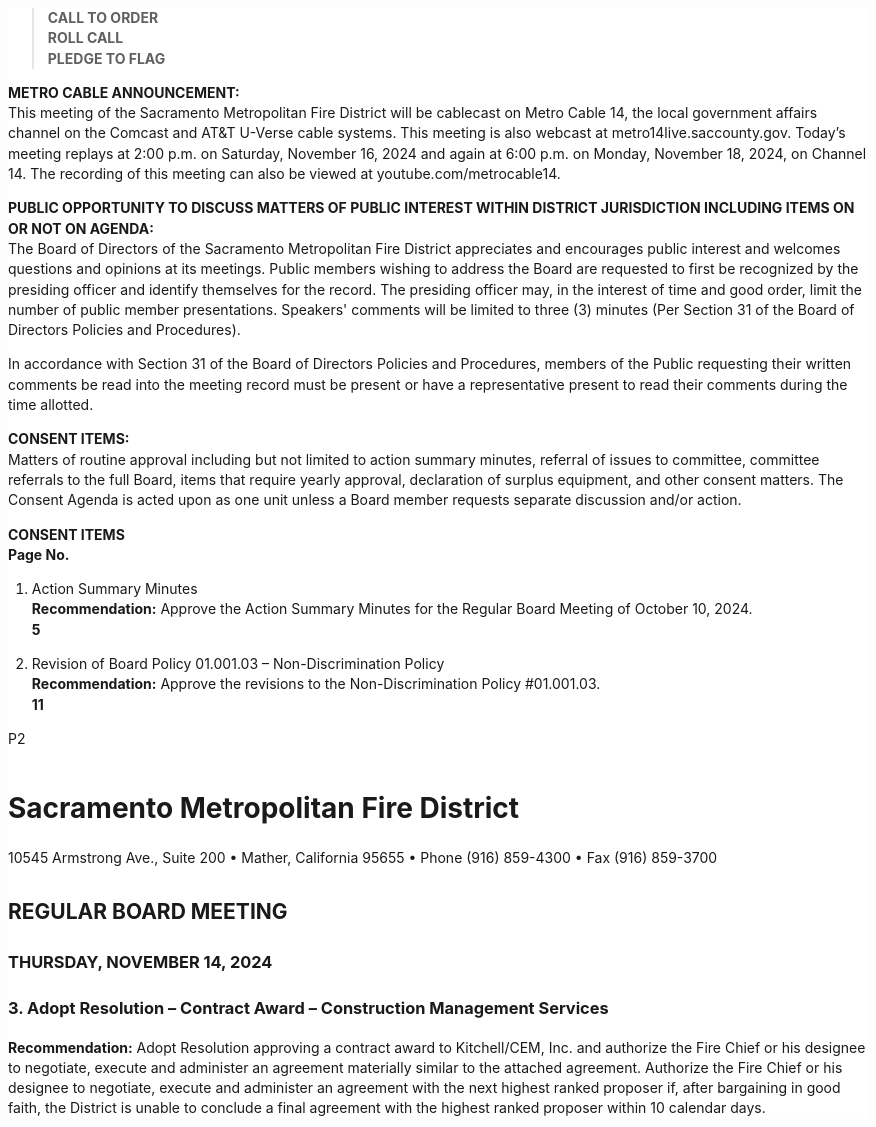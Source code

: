 > **CALL TO ORDER**  
> **ROLL CALL**  
> **PLEDGE TO FLAG**  

**METRO CABLE ANNOUNCEMENT:**  
This meeting of the Sacramento Metropolitan Fire District will be cablecast on Metro Cable 14, the local government affairs channel on the Comcast and AT&T U-Verse cable systems. This meeting is also webcast at metro14live.saccounty.gov. Today’s meeting replays at 2:00 p.m. on Saturday, November 16, 2024 and again at 6:00 p.m. on Monday, November 18, 2024, on Channel 14. The recording of this meeting can also be viewed at youtube.com/metrocable14.

**PUBLIC OPPORTUNITY TO DISCUSS MATTERS OF PUBLIC INTEREST WITHIN DISTRICT JURISDICTION INCLUDING ITEMS ON OR NOT ON AGENDA:**  
The Board of Directors of the Sacramento Metropolitan Fire District appreciates and encourages public interest and welcomes questions and opinions at its meetings. Public members wishing to address the Board are requested to first be recognized by the presiding officer and identify themselves for the record. The presiding officer may, in the interest of time and good order, limit the number of public member presentations. Speakers' comments will be limited to three (3) minutes (Per Section 31 of the Board of Directors Policies and Procedures).  

In accordance with Section 31 of the Board of Directors Policies and Procedures, members of the Public requesting their written comments be read into the meeting record must be present or have a representative present to read their comments during the time allotted.

**CONSENT ITEMS:**  
Matters of routine approval including but not limited to action summary minutes, referral of issues to committee, committee referrals to the full Board, items that require yearly approval, declaration of surplus equipment, and other consent matters. The Consent Agenda is acted upon as one unit unless a Board member requests separate discussion and/or action.

**CONSENT ITEMS**  
**Page No.**  

1. Action Summary Minutes  
   **Recommendation:** Approve the Action Summary Minutes for the Regular Board Meeting of October 10, 2024.  
   **5**  

2. Revision of Board Policy 01.001.03 – Non-Discrimination Policy  
   **Recommendation:** Approve the revisions to the Non-Discrimination Policy #01.001.03.  
   **11**  

P2

# Sacramento Metropolitan Fire District
10545 Armstrong Ave., Suite 200 • Mather, California 95655 • Phone (916) 859-4300 • Fax (916) 859-3700

## REGULAR BOARD MEETING
### THURSDAY, NOVEMBER 14, 2024

### 3. Adopt Resolution – Contract Award – Construction Management Services
**Recommendation:** Adopt Resolution approving a contract award to Kitchell/CEM, Inc. and authorize the Fire Chief or his designee to negotiate, execute and administer an agreement materially similar to the attached agreement. Authorize the Fire Chief or his designee to negotiate, execute and administer an agreement with the next highest ranked proposer if, after bargaining in good faith, the District is unable to conclude a final agreement with the highest ranked proposer within 10 calendar days.
